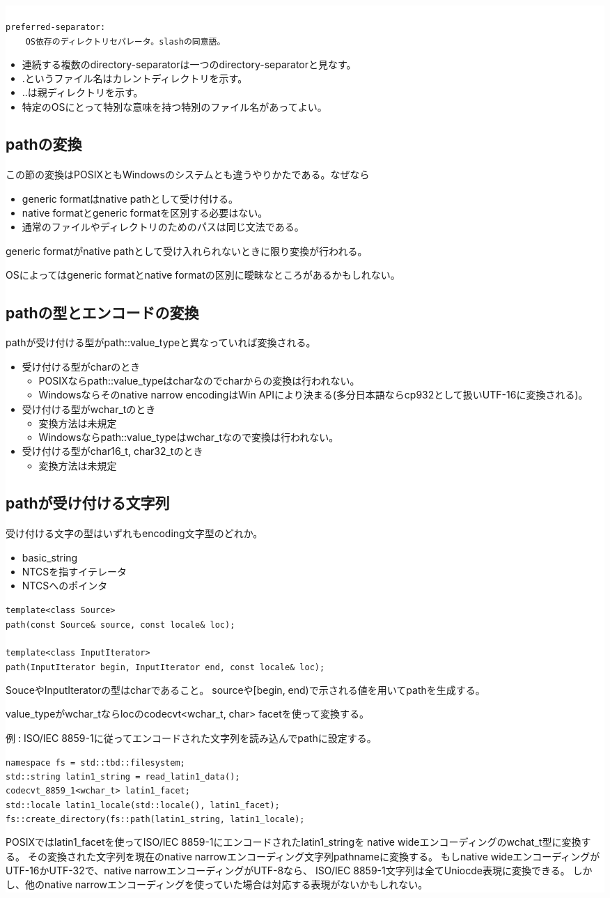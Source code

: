 ```

preferred-separator:
    OS依存のディレクトリセパレータ。slashの同意語。
```
* 連続する複数のdirectory-separatorは一つのdirectory-separatorと見なす。
* .というファイル名はカレントディレクトリを示す。
* ..は親ディレクトリを示す。
* 特定のOSにとって特別な意味を持つ特別のファイル名があってよい。

## pathの変換
この節の変換はPOSIXともWindowsのシステムとも違うやりかたである。なぜなら
* generic formatはnative pathとして受け付ける。
* native formatとgeneric formatを区別する必要はない。
* 通常のファイルやディレクトリのためのパスは同じ文法である。

generic formatがnative pathとして受け入れられないときに限り変換が行われる。

OSによってはgeneric formatとnative formatの区別に曖昧なところがあるかもしれない。

## pathの型とエンコードの変換

pathが受け付ける型がpath::value_typeと異なっていれば変換される。

* 受け付ける型がcharのとき
    * POSIXならpath::value_typeはcharなのでcharからの変換は行われない。
    * Windowsならそのnative narrow encodingはWin APIにより決まる(多分日本語ならcp932として扱いUTF-16に変換される)。
* 受け付ける型がwchar_tのとき
    * 変換方法は未規定
    * Windowsならpath::value_typeはwchar_tなので変換は行われない。
* 受け付ける型がchar16_t, char32_tのとき
    * 変換方法は未規定

## pathが受け付ける文字列
受け付ける文字の型はいずれもencoding文字型のどれか。
* basic_string<charT>
* NTCSを指すイテレータ
* NTCSへのポインタ

```
template<class Source>
path(const Source& source, const locale& loc);

template<class InputIterator>
path(InputIterator begin, InputIterator end, const locale& loc);
```
SouceやInputIteratorの型はcharであること。
sourceや[begin, end)で示される値を用いてpathを生成する。

value_typeがwchar_tならlocのcodecvt<wchar_t, char> facetを使って変換する。

例 : ISO/IEC 8859-1に従ってエンコードされた文字列を読み込んでpathに設定する。
```
namespace fs = std::tbd::filesystem;
std::string latin1_string = read_latin1_data();
codecvt_8859_1<wchar_t> latin1_facet;
std::locale latin1_locale(std::locale(), latin1_facet);
fs::create_directory(fs::path(latin1_string, latin1_locale);
```
POSIXではlatin1_facetを使ってISO/IEC 8859-1にエンコードされたlatin1_stringを
native wideエンコーディングのwchat_t型に変換する。
その変換された文字列を現在のnative narrowエンコーディング文字列pathnameに変換する。
もしnative wideエンコーディングがUTF-16かUTF-32で、native narrowエンコーディングがUTF-8なら、
ISO/IEC 8859-1文字列は全てUniocde表現に変換できる。
しかし、他のnative narrowエンコーディングを使っていた場合は対応する表現がないかもしれない。
